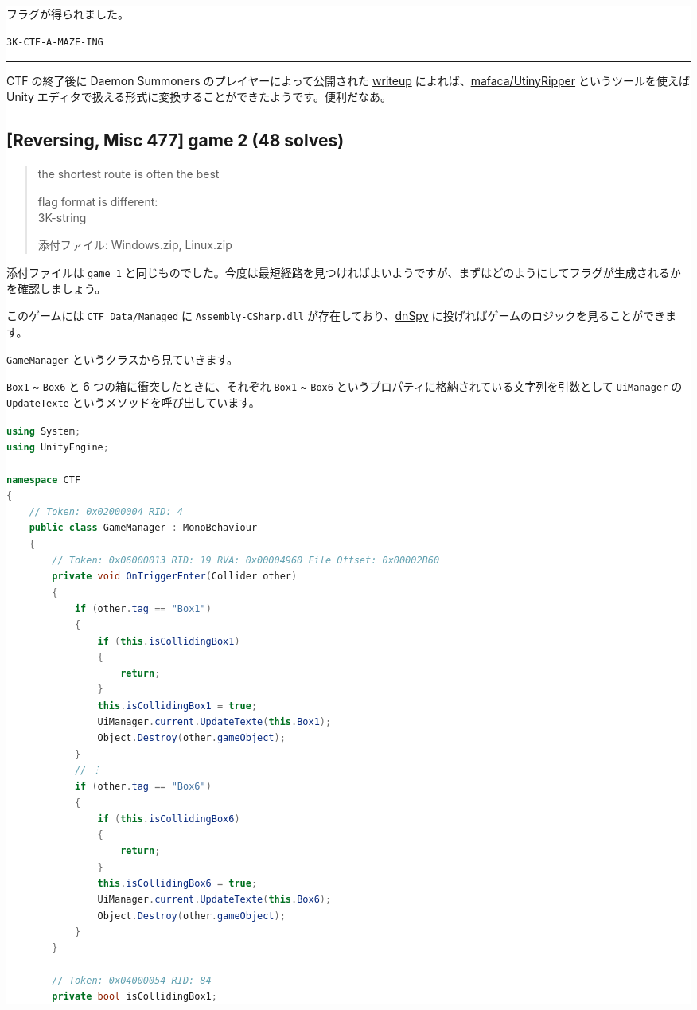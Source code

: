 フラグが得られました。

```
3K-CTF-A-MAZE-ING
```

---

CTF の終了後に Daemon Summoners のプレイヤーによって公開された [writeup](https://ctftime.org/writeup/22605) によれば、[mafaca/UtinyRipper](https://github.com/mafaca/UtinyRipper) というツールを使えば Unity エディタで扱える形式に変換することができたようです。便利だなあ。

## [Reversing, Misc 477] game 2 (48 solves)
> the shortest route is often the best
> 
> flag format is different:  
> 3K-string
> 
> 添付ファイル: Windows.zip, Linux.zip

添付ファイルは `game 1` と同じものでした。今度は最短経路を見つければよいようですが、まずはどのようにしてフラグが生成されるかを確認しましょう。

このゲームには `CTF_Data/Managed` に `Assembly-CSharp.dll` が存在しており、[dnSpy](https://github.com/0xd4d/dnSpy) に投げればゲームのロジックを見ることができます。

`GameManager` というクラスから見ていきます。

`Box1` ~ `Box6` と 6 つの箱に衝突したときに、それぞれ `Box1` ~ `Box6` というプロパティに格納されている文字列を引数として `UiManager` の `UpdateTexte` というメソッドを呼び出しています。

```csharp
using System;
using UnityEngine;

namespace CTF
{
	// Token: 0x02000004 RID: 4
	public class GameManager : MonoBehaviour
	{
		// Token: 0x06000013 RID: 19 RVA: 0x00004960 File Offset: 0x00002B60
		private void OnTriggerEnter(Collider other)
		{
			if (other.tag == "Box1")
			{
				if (this.isCollidingBox1)
				{
					return;
				}
				this.isCollidingBox1 = true;
				UiManager.current.UpdateTexte(this.Box1);
				Object.Destroy(other.gameObject);
			}
			// ︙
			if (other.tag == "Box6")
			{
				if (this.isCollidingBox6)
				{
					return;
				}
				this.isCollidingBox6 = true;
				UiManager.current.UpdateTexte(this.Box6);
				Object.Destroy(other.gameObject);
			}
		}

		// Token: 0x04000054 RID: 84
		private bool isCollidingBox1;
```